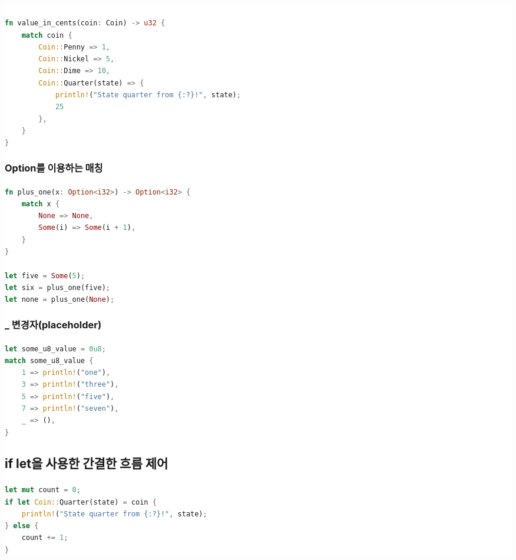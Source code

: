 ```rust

fn value_in_cents(coin: Coin) -> u32 {
    match coin {
        Coin::Penny => 1,
        Coin::Nickel => 5,
        Coin::Dime => 10,
        Coin::Quarter(state) => {
            println!("State quarter from {:?}!", state);
            25
        },
    }
}
```

### Option<T>를 이용하는 매칭

```rust
fn plus_one(x: Option<i32>) -> Option<i32> {
    match x {
        None => None,
        Some(i) => Some(i + 1),
    }
}

let five = Some(5);
let six = plus_one(five);
let none = plus_one(None);
```

### \_ 변경자(placeholder)

```rust
let some_u8_value = 0u8;
match some_u8_value {
    1 => println!("one"),
    3 => println!("three"),
    5 => println!("five"),
    7 => println!("seven"),
    _ => (),
}
```

## if let을 사용한 간결한 흐름 제어

```rust
let mut count = 0;
if let Coin::Quarter(state) = coin {
    println!("State quarter from {:?}!", state);
} else {
    count += 1;
}
```
